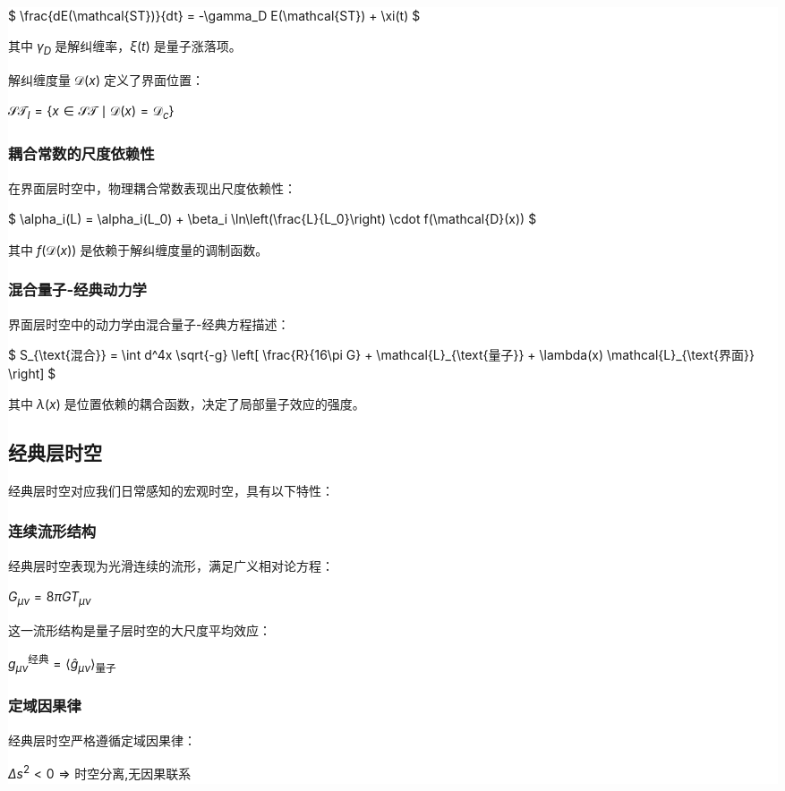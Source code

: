 $`
\frac{dE(\mathcal{ST})}{dt} = -\gamma_D E(\mathcal{ST}) + \xi(t)
`$

其中 $`\gamma_D`$ 是解纠缠率，$`\xi(t)`$ 是量子涨落项。

解纠缠度量 $`\mathcal{D}(x)`$ 定义了界面位置：

$`
\mathcal{ST}_I = \{x \in \mathcal{ST} \mid \mathcal{D}(x) = \mathcal{D}_c\}
`$

### 耦合常数的尺度依赖性

在界面层时空中，物理耦合常数表现出尺度依赖性：

$`
\alpha_i(L) = \alpha_i(L_0) + \beta_i \ln\left(\frac{L}{L_0}\right) \cdot f(\mathcal{D}(x))
`$

其中 $`f(\mathcal{D}(x))`$ 是依赖于解纠缠度量的调制函数。

### 混合量子-经典动力学

界面层时空中的动力学由混合量子-经典方程描述：

$`
S_{\text{混合}} = \int d^4x \sqrt{-g} \left[ \frac{R}{16\pi G} + \mathcal{L}_{\text{量子}} + \lambda(x) \mathcal{L}_{\text{界面}} \right]
`$

其中 $`\lambda(x)`$ 是位置依赖的耦合函数，决定了局部量子效应的强度。

## 经典层时空

经典层时空对应我们日常感知的宏观时空，具有以下特性：

### 连续流形结构

经典层时空表现为光滑连续的流形，满足广义相对论方程：

$`
G_{\mu\nu} = 8\pi G T_{\mu\nu}
`$

这一流形结构是量子层时空的大尺度平均效应：

$`
g_{\mu\nu}^{\text{经典}} = \langle\hat{g}_{\mu\nu}\rangle_{\text{量子}}
`$

### 定域因果律

经典层时空严格遵循定域因果律：

$`
\Delta s^2 < 0 \Rightarrow \text{时空分离,无因果联系}
`$
